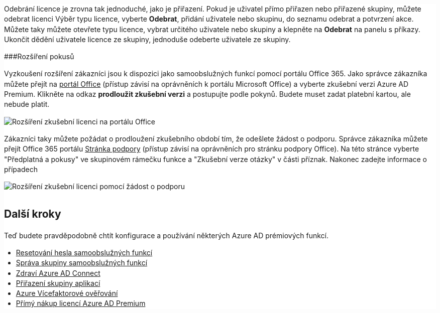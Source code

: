 Odebrání licence je zrovna tak jednoduché, jako je přiřazení. Pokud je uživatel přímo přiřazen nebo přiřazené skupiny, můžete odebrat licenci Výběr typu licence, vyberte **Odebrat**, přidání uživatele nebo skupinu, do seznamu odebrat a potvrzení akce. Můžete taky můžete otevřete typu licence, vybrat určitého uživatele nebo skupiny a klepněte na **Odebrat** na panelu s příkazy. Ukončit dědění uživatele licence ze skupiny, jednoduše odeberte uživatele ze skupiny.

###<a name="extending-trials"></a>Rozšíření pokusů

Vyzkoušení rozšíření zákazníci jsou k dispozici jako samoobslužných funkcí pomocí portálu Office 365. Jako správce zákazníka můžete přejít na [portál Office](https://portal.office.com/#Billing) (přístup závisí na oprávněních k portálu Microsoft Office) a vyberte zkušební verzi Azure AD Premium. Klikněte na odkaz **prodloužit zkušební verzi** a postupujte podle pokynů. Budete muset zadat platební kartou, ale nebude platit.

![Rozšíření zkušební licenci na portálu Office](./media/active-directory-licensing-what-is/extend_license_trial.png)

Zákazníci taky můžete požádat o prodloužení zkušebního období tím, že odešlete žádost o podporu. Správce zákazníka můžete přejít Office 365 portálu [Stránka podpory](http://aka.ms/extendAADtrial) (přístup závisí na oprávněních pro stránku podpory Office). Na této stránce vyberte "Předplatná a pokusy" ve skupinovém rámečku funkce a "Zkušební verze otázky" v části příznak. Nakonec zadejte informace o případech

![Rozšíření zkušební licenci pomocí žádost o podporu](./media/active-directory-licensing-what-is/alternate_office_aad_trial_extension.png)

## <a name="next-steps"></a>Další kroky

Teď budete pravděpodobně chtít konfigurace a používání některých Azure AD prémiových funkcí.

- [Resetování hesla samoobslužných funkcí](active-directory-manage-passwords.md)
- [Správa skupiny samoobslužných funkcí](active-directory-accessmanagement-self-service-group-management.md)
- [Zdraví Azure AD Connect](active-directory-aadconnect-health.md)
- [Přiřazení skupiny aplikací](active-directory-manage-groups.md)
- [Azure Vícefaktorové ověřování](../multi-factor-authentication/multi-factor-authentication.md)
- [Přímý nákup licencí Azure AD Premium](http://aka.ms/buyaadp)
